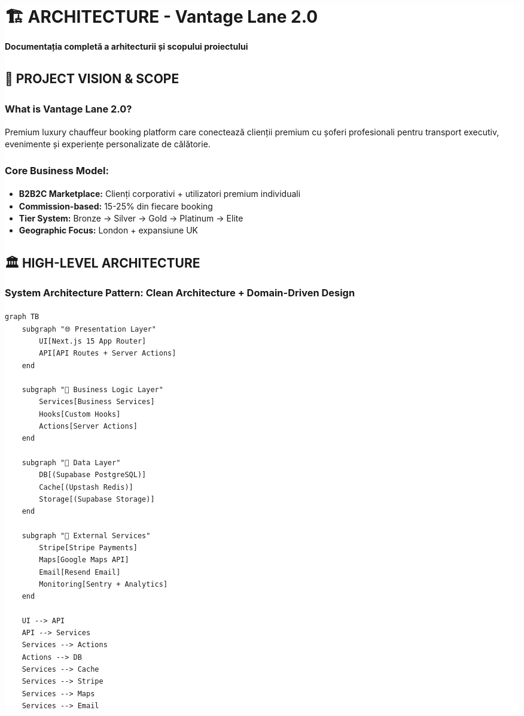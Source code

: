 # 🏗️ ARCHITECTURE - Vantage Lane 2.0

**Documentația completă a arhitecturii și scopului proiectului**

## 🎯 **PROJECT VISION & SCOPE**

### **What is Vantage Lane 2.0?**
Premium luxury chauffeur booking platform care conectează clienții premium cu șoferi profesionali pentru transport executiv, evenimente și experiențe personalizate de călătorie.

### **Core Business Model:**
- **B2B2C Marketplace:** Clienți corporativi + utilizatori premium individuali
- **Commission-based:** 15-25% din fiecare booking
- **Tier System:** Bronze → Silver → Gold → Platinum → Elite
- **Geographic Focus:** London + expansiune UK

## 🏛️ **HIGH-LEVEL ARCHITECTURE**

### **System Architecture Pattern: Clean Architecture + Domain-Driven Design**

```mermaid
graph TB
    subgraph "🌐 Presentation Layer"
        UI[Next.js 15 App Router]
        API[API Routes + Server Actions]
    end
    
    subgraph "🧠 Business Logic Layer"  
        Services[Business Services]
        Hooks[Custom Hooks]
        Actions[Server Actions]
    end
    
    subgraph "💾 Data Layer"
        DB[(Supabase PostgreSQL)]
        Cache[(Upstash Redis)]
        Storage[(Supabase Storage)]
    end
    
    subgraph "🔌 External Services"
        Stripe[Stripe Payments]
        Maps[Google Maps API]
        Email[Resend Email]
        Monitoring[Sentry + Analytics]
    end
    
    UI --> API
    API --> Services
    Services --> Actions
    Actions --> DB
    Services --> Cache
    Services --> Stripe
    Services --> Maps
    Services --> Email
```
